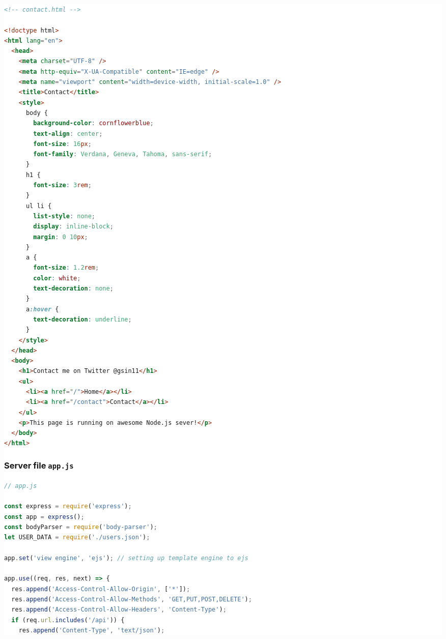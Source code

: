 ```html
<!-- contact.html -->

<!doctype html>
<html lang="en">
  <head>
    <meta charset="UTF-8" />
    <meta http-equiv="X-UA-Compatible" content="IE=edge" />
    <meta name="viewport" content="width=device-width, initial-scale=1.0" />
    <title>Contact</title>
    <style>
      body {
        background-color: cornflowerblue;
        text-align: center;
        font-size: 16px;
        font-family: Verdana, Geneva, Tahoma, sans-serif;
      }
      h1 {
        font-size: 3rem;
      }
      ul li {
        list-style: none;
        display: inline-block;
        margin: 0 10px;
      }
      a {
        font-size: 1.2rem;
        color: white;
        text-decoration: none;
      }
      a:hover {
        text-decoration: underline;
      }
    </style>
  </head>
  <body>
    <h1>Contact me on Twitter @gsin11</h1>
    <ul>
      <li><a href="/">Home</a></li>
      <li><a href="/contact">Contact</a></li>
    </ul>
    <p>This page is running on awesome Node.js sever!</p>
  </body>
</html>
```

### Server file `app.js`

```js
// app.js

const express = require('express');
const app = express();
const bodyParser = require('body-parser');
let USER_DATA = require('./users.json');

app.set('view engine', 'ejs'); // setting up template engine to ejs

app.use((req, res, next) => {
  res.append('Access-Control-Allow-Origin', ['*']);
  res.append('Access-Control-Allow-Methods', 'GET,PUT,POST,DELETE');
  res.append('Access-Control-Allow-Headers', 'Content-Type');
  if (req.url.includes('/api')) {
    res.append('Content-Type', 'text/json');
```